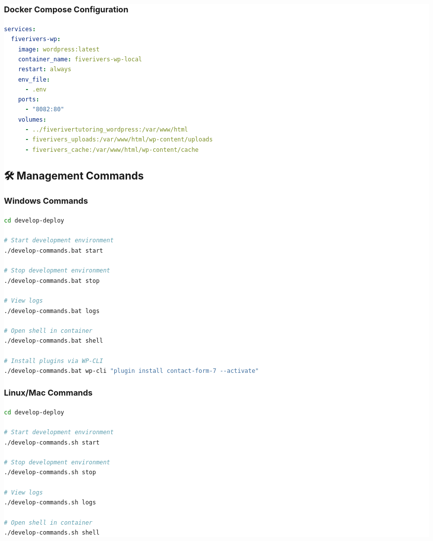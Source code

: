 ### **Docker Compose Configuration**
```yaml
services:
  fiverivers-wp:
    image: wordpress:latest
    container_name: fiverivers-wp-local
    restart: always
    env_file:
      - .env
    ports:
      - "8082:80"
    volumes:
      - ../fiverivertutoring_wordpress:/var/www/html
      - fiverivers_uploads:/var/www/html/wp-content/uploads
      - fiverivers_cache:/var/www/html/wp-content/cache
```

## 🛠️ **Management Commands**

### **Windows Commands**
```bash
cd develop-deploy

# Start development environment
./develop-commands.bat start

# Stop development environment
./develop-commands.bat stop

# View logs
./develop-commands.bat logs

# Open shell in container
./develop-commands.bat shell

# Install plugins via WP-CLI
./develop-commands.bat wp-cli "plugin install contact-form-7 --activate"
```

### **Linux/Mac Commands**
```bash
cd develop-deploy

# Start development environment
./develop-commands.sh start

# Stop development environment
./develop-commands.sh stop

# View logs
./develop-commands.sh logs

# Open shell in container
./develop-commands.sh shell
```
